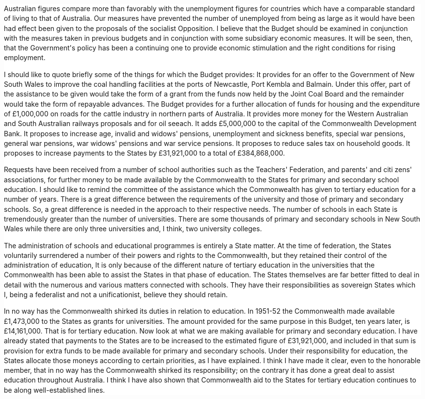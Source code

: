 Australian figures compare more than favorably with the unemployment figures for countries which have a comparable standard of living to that of Australia. Our measures have prevented the number of unemployed from being as large as it would have been had effect been given to the proposals of the socialist Opposition. I believe that the Budget should be examined in conjunction with the measures taken in previous budgets and in conjunction with some subsidiary economic measures. It will be seen, then, that the Government's policy has been a continuing one to provide economic stimulation and the right conditions for rising employment. 

I should like to quote briefly some of the things for which the Budget provides: It provides for an offer to the Government of New South Wales to improve the coal handling facilities at the ports of Newcastle, Port Kembla and Balmain. Under this offer, part of the assistance to be given would take the form of a grant from the funds now held by the Joint Coal Board and the remainder would take the form of repayable advances. The Budget provides for a further allocation of funds for housing and the expenditure of £1,000,000 on roads for the cattle industry in northern parts of Australia. It provides more money for the Western Australian and South Australian railways proposals and for oil seeach. It adds £5,000,000 to the capital of the Commonwealth Development Bank. It proposes to increase age, invalid and widows' pensions, unemployment and sickness benefits, special war pensions, general war pensions, war widows' pensions and war service pensions. It proposes to reduce sales tax on household goods. It proposes to increase payments to the States by £31,921,000 to a total of £384,868,000. 

Requests have been received from a number of school authorities such as the Teachers' Federation, and parents' and citi zens' associations, for further money to  be  made available by the Commonwealth to the States for primary and secondary school education. I should like to remind the committee of the assistance which the Commonwealth has given to tertiary education for a number of years. There is a great difference between the requirements of the university and those of primary and secondary schools. So, a great difference is needed in the approach to their respective needs. The number of schools in each State is tremendously greater than the number of universities. There are some thousands of primary and secondary schools in New South Wales while there are only three universities and, I think, two university colleges. 

The administration of schools and educational programmes is entirely a State matter. At the time of federation, the States voluntarily surrendered a number of their powers and rights to the Commonwealth, but they retained their control of the administration of education, lt is only because of the different nature of tertiary education in the universities that the Commonwealth has been able to assist the States in that phase of education. The States themselves are far better fitted to deal in detail with the numerous and various matters connected with schools. They have their responsibilities as sovereign States which I, being a federalist and not a unificationist, believe they should retain. 

In no way has the Commonwealth shirked its duties in relation to education. In 1951-52 the Commonwealth made available £1,473,000 to the States as grants for universities. The amount provided for the same purpose in this Budget, ten years later, is £14,161,000. That is for tertiary education. Now look at what we are making available for primary and secondary education. I have already stated that payments to the States are to be increased to the estimated figure of £31,921,000, and included in that sum is provision for extra funds to be made available for primary and secondary schools. Under their responsibility for education, the States allocate those moneys according to certain priorities, as I have explained. I think I have made it clear, even to the honorable member, that in no way has the Commonwealth shirked its responsibility; on the contrary it has done a great deal to assist education throughout Australia. I think I have also shown that Commonwealth aid to the States for tertiary education continues to be along well-established lines. 
